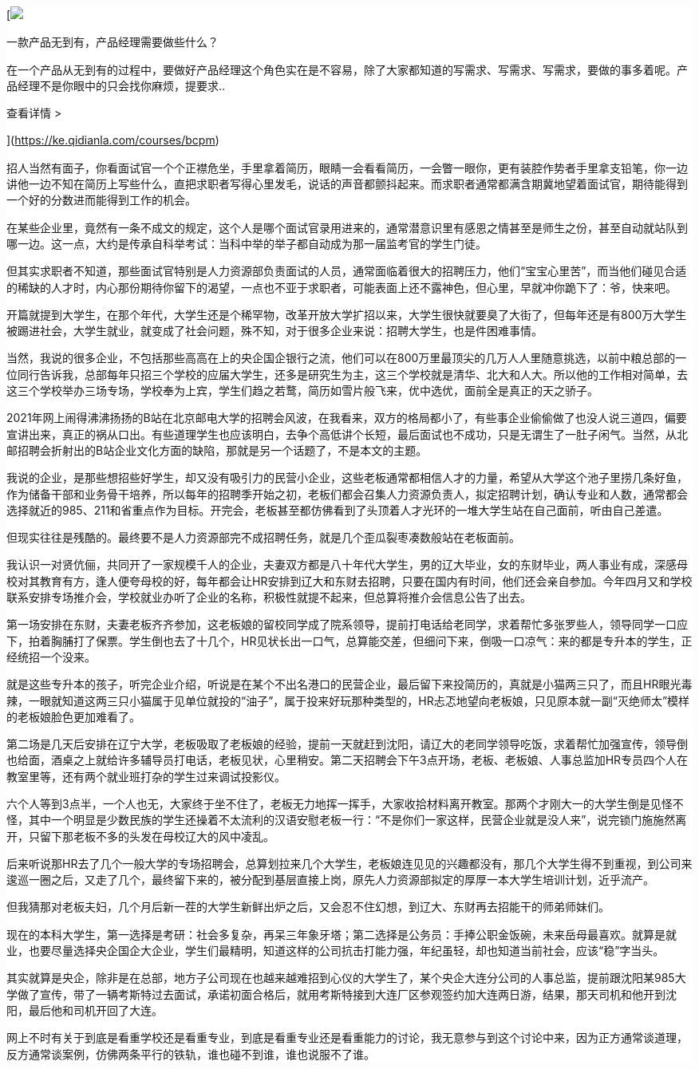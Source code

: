 [![](https://image.woshipm.com/2023/08/02/58dc678c-30e3-11ee-88e7-00163e0b5ff3.png)

一款产品无到有，产品经理需要做些什么？

在一个产品从无到有的过程中，要做好产品经理这个角色实在是不容易，除了大家都知道的写需求、写需求、写需求，要做的事多着呢。产品经理不是你眼中的只会找你麻烦，提要求..

查看详情 >

](https://ke.qidianla.com/courses/bcpm)

招人当然有面子，你看面试官一个个正襟危坐，手里拿着简历，眼睛一会看看简历，一会瞥一眼你，更有装腔作势者手里拿支铅笔，你一边讲他一边不知在简历上写些什么，直把求职者写得心里发毛，说话的声音都颤抖起来。而求职者通常都满含期冀地望着面试官，期待能得到一个好的分数进而能得到工作的机会。

在某些企业里，竟然有一条不成文的规定，这个人是哪个面试官录用进来的，通常潜意识里有感恩之情甚至是师生之份，甚至自动就站队到哪一边。这一点，大约是传承自科举考试：当科中举的举子都自动成为那一届监考官的学生门徒。

但其实求职者不知道，那些面试官特别是人力资源部负责面试的人员，通常面临着很大的招聘压力，他们“宝宝心里苦”，而当他们碰见合适的稀缺的人才时，内心那份期待你留下的渴望，一点也不亚于求职者，可能表面上还不露神色，但心里，早就冲你跪下了：爷，快来吧。

开篇就提到大学生，在那个年代，大学生还是个稀罕物，改革开放大学扩招以来，大学生很快就要臭了大街了，但每年还是有800万大学生被踢进社会，大学生就业，就变成了社会问题，殊不知，对于很多企业来说：招聘大学生，也是件困难事情。

当然，我说的很多企业，不包括那些高高在上的央企国企银行之流，他们可以在800万里最顶尖的几万人人里随意挑选，以前中粮总部的一位同行告诉我，总部每年只招三个学校的应届大学生，还多是研究生为主，这三个学校就是清华、北大和人大。所以他的工作相对简单，去这三个学校举办三场专场，学校奉为上宾，学生们趋之若鹜，简历如雪片般飞来，优中选优，面前全是真正的天之骄子。

2021年网上闹得沸沸扬扬的B站在北京邮电大学的招聘会风波，在我看来，双方的格局都小了，有些事企业偷偷做了也没人说三道四，偏要宣讲出来，真正的祸从口出。有些道理学生也应该明白，去争个高低讲个长短，最后面试也不成功，只是无谓生了一肚子闲气。当然，从北邮招聘会折射出的B站企业文化方面的缺陷，那就是另一个话题了，不是本文的主题。

我说的企业，是那些想招些好学生，却又没有吸引力的民营小企业，这些老板通常都相信人才的力量，希望从大学这个池子里捞几条好鱼，作为储备干部和业务骨干培养，所以每年的招聘季开始之初，老板们都会召集人力资源负责人，拟定招聘计划，确认专业和人数，通常都会选择就近的985、211和省重点作为目标。开完会，老板甚至都仿佛看到了头顶着人才光环的一堆大学生站在自己面前，听由自己差遣。

但现实往往是残酷的。最终要不是人力资源部完不成招聘任务，就是几个歪瓜裂枣凑数般站在老板面前。

我认识一对贤伉俪，共同开了一家规模千人的企业，夫妻双方都是八十年代大学生，男的辽大毕业，女的东财毕业，两人事业有成，深感母校对其教育有方，逢人便夸母校的好，每年都会让HR安排到辽大和东财去招聘，只要在国内有时间，他们还会亲自参加。今年四月又和学校联系安排专场推介会，学校就业办听了企业的名称，积极性就提不起来，但总算将推介会信息公告了出去。

第一场安排在东财，夫妻老板齐齐参加，这老板娘的留校同学成了院系领导，提前打电话给老同学，求着帮忙多张罗些人，领导同学一口应下，拍着胸脯打了保票。学生倒也去了十几个，HR见状长出一口气，总算能交差，但细问下来，倒吸一口凉气：来的都是专升本的学生，正经统招一个没来。

就是这些专升本的孩子，听完企业介绍，听说是在某个不出名港口的民营企业，最后留下来投简历的，真就是小猫两三只了，而且HR眼光毒辣，一眼就知道这两三只小猫属于见单位就投的“油子”，属于投来好玩那种类型的，HR忐忑地望向老板娘，只见原本就一副“灭绝师太”模样的老板娘脸色更加难看了。

第二场是几天后安排在辽宁大学，老板吸取了老板娘的经验，提前一天就赶到沈阳，请辽大的老同学领导吃饭，求着帮忙加强宣传，领导倒也给面，酒桌之上就给许多辅导员打电话，老板见状，心里稍安。第二天招聘会下午3点开场，老板、老板娘、人事总监加HR专员四个人在教室里等，还有两个就业班打杂的学生过来调试投影仪。

六个人等到3点半，一个人也无，大家终于坐不住了，老板无力地挥一挥手，大家收拾材料离开教室。那两个才刚大一的大学生倒是见怪不怪，其中一个明显是少数民族的学生还操着不太流利的汉语安慰老板一行：“不是你们一家这样，民营企业就是没人来”，说完锁门施施然离开，只留下那老板不多的头发在母校辽大的风中凌乱。

后来听说那HR去了几个一般大学的专场招聘会，总算划拉来几个大学生，老板娘连见见的兴趣都没有，那几个大学生得不到重视，到公司来逡巡一圈之后，又走了几个，最终留下来的，被分配到基层直接上岗，原先人力资源部拟定的厚厚一本大学生培训计划，近乎流产。

但我猜那对老板夫妇，几个月后新一茬的大学生新鲜出炉之后，又会忍不住幻想，到辽大、东财再去招能干的师弟师妹们。

现在的本科大学生，第一选择是考研：社会多复杂，再呆三年象牙塔；第二选择是公务员：手捧公职金饭碗，未来岳母最喜欢。就算是就业，也要尽量选择央企国企大企业，学生们最精明，知道这样的公司抗击打能力强，年纪虽轻，却也知道当前社会，应该“稳”字当头。

其实就算是央企，除非是在总部，地方子公司现在也越来越难招到心仪的大学生了，某个央企大连分公司的人事总监，提前跟沈阳某985大学做了宣传，带了一辆考斯特过去面试，承诺初面合格后，就用考斯特接到大连厂区参观签约加大连两日游，结果，那天司机和他开到沈阳，最后他和司机开回了大连。

网上不时有关于到底是看重学校还是看重专业，到底是看重专业还是看重能力的讨论，我无意参与到这个讨论中来，因为正方通常谈道理，反方通常谈案例，仿佛两条平行的铁轨，谁也碰不到谁，谁也说服不了谁。
